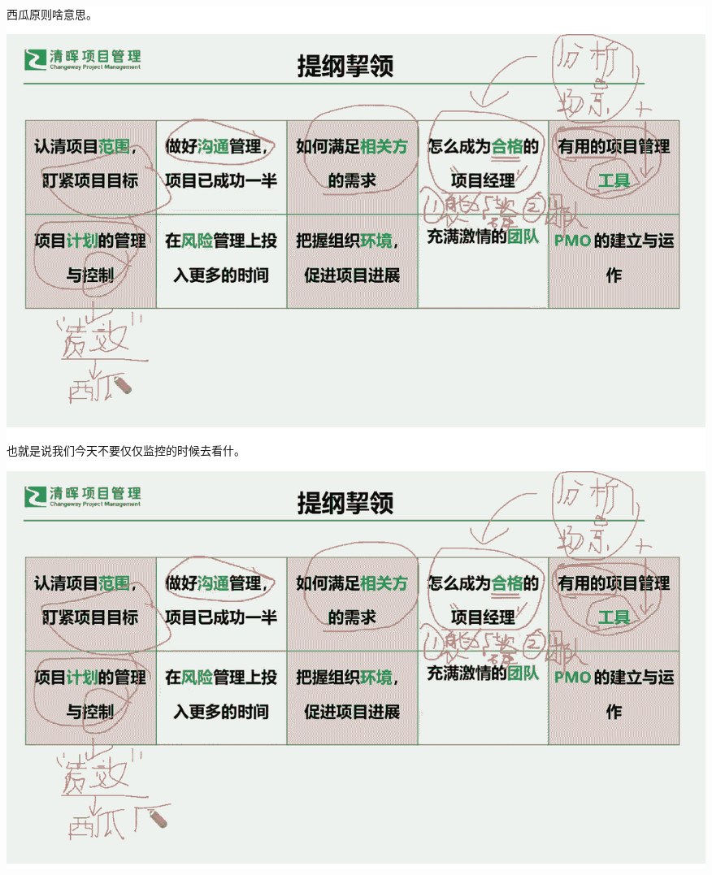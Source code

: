 西瓜原则啥意思。

![](img/68bf4943aae1fdaa48907f8fe99443ed_228.png)

也就是说我们今天不要仅仅监控的时候去看什。

![](img/68bf4943aae1fdaa48907f8fe99443ed_230.png)
